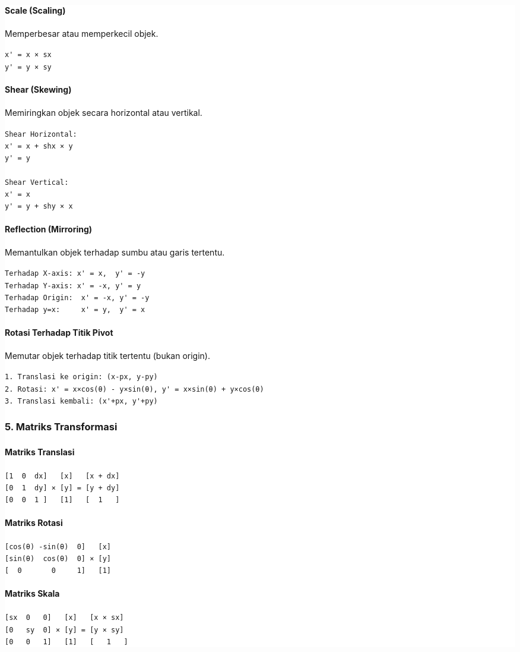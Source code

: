 #### Scale (Scaling)
Memperbesar atau memperkecil objek.
```
x' = x × sx
y' = y × sy
```

#### Shear (Skewing)
Memiringkan objek secara horizontal atau vertikal.
```
Shear Horizontal:
x' = x + shx × y
y' = y

Shear Vertical:
x' = x
y' = y + shy × x
```

#### Reflection (Mirroring)
Memantulkan objek terhadap sumbu atau garis tertentu.
```
Terhadap X-axis: x' = x,  y' = -y
Terhadap Y-axis: x' = -x, y' = y
Terhadap Origin:  x' = -x, y' = -y
Terhadap y=x:     x' = y,  y' = x
```

#### Rotasi Terhadap Titik Pivot
Memutar objek terhadap titik tertentu (bukan origin).
```
1. Translasi ke origin: (x-px, y-py)
2. Rotasi: x' = x×cos(θ) - y×sin(θ), y' = x×sin(θ) + y×cos(θ)
3. Translasi kembali: (x'+px, y'+py)
```

### 5. Matriks Transformasi

#### Matriks Translasi
```
[1  0  dx]   [x]   [x + dx]
[0  1  dy] × [y] = [y + dy]
[0  0  1 ]   [1]   [  1   ]
```

#### Matriks Rotasi
```
[cos(θ) -sin(θ)  0]   [x]
[sin(θ)  cos(θ)  0] × [y]
[  0       0     1]   [1]
```

#### Matriks Skala
```
[sx  0   0]   [x]   [x × sx]
[0   sy  0] × [y] = [y × sy]
[0   0   1]   [1]   [   1   ]
```
